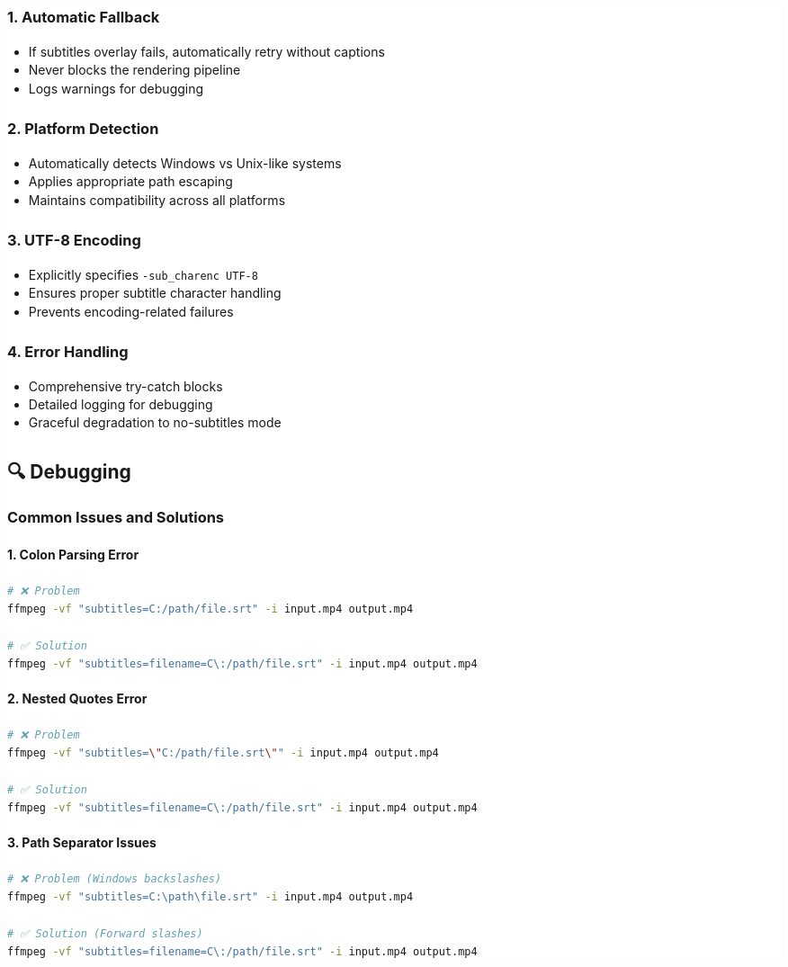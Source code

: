 ### 1. **Automatic Fallback**
- If subtitles overlay fails, automatically retry without captions
- Never blocks the rendering pipeline
- Logs warnings for debugging

### 2. **Platform Detection**
- Automatically detects Windows vs Unix-like systems
- Applies appropriate path escaping
- Maintains compatibility across all platforms

### 3. **UTF-8 Encoding**
- Explicitly specifies `-sub_charenc UTF-8`
- Ensures proper subtitle character handling
- Prevents encoding-related failures

### 4. **Error Handling**
- Comprehensive try-catch blocks
- Detailed logging for debugging
- Graceful degradation to no-subtitles mode

## 🔍 Debugging

### Common Issues and Solutions

#### 1. **Colon Parsing Error**
```bash
# ❌ Problem
ffmpeg -vf "subtitles=C:/path/file.srt" -i input.mp4 output.mp4

# ✅ Solution
ffmpeg -vf "subtitles=filename=C\:/path/file.srt" -i input.mp4 output.mp4
```

#### 2. **Nested Quotes Error**
```bash
# ❌ Problem
ffmpeg -vf "subtitles=\"C:/path/file.srt\"" -i input.mp4 output.mp4

# ✅ Solution
ffmpeg -vf "subtitles=filename=C\:/path/file.srt" -i input.mp4 output.mp4
```

#### 3. **Path Separator Issues**
```bash
# ❌ Problem (Windows backslashes)
ffmpeg -vf "subtitles=C:\path\file.srt" -i input.mp4 output.mp4

# ✅ Solution (Forward slashes)
ffmpeg -vf "subtitles=filename=C\:/path/file.srt" -i input.mp4 output.mp4
```
